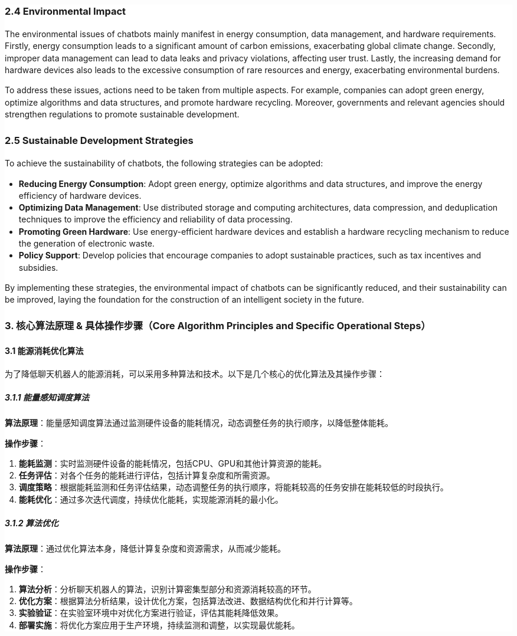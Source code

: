### 2.4 Environmental Impact

The environmental issues of chatbots mainly manifest in energy consumption, data management, and hardware requirements. Firstly, energy consumption leads to a significant amount of carbon emissions, exacerbating global climate change. Secondly, improper data management can lead to data leaks and privacy violations, affecting user trust. Lastly, the increasing demand for hardware devices also leads to the excessive consumption of rare resources and energy, exacerbating environmental burdens.

To address these issues, actions need to be taken from multiple aspects. For example, companies can adopt green energy, optimize algorithms and data structures, and promote hardware recycling. Moreover, governments and relevant agencies should strengthen regulations to promote sustainable development.

### 2.5 Sustainable Development Strategies

To achieve the sustainability of chatbots, the following strategies can be adopted:

- **Reducing Energy Consumption**: Adopt green energy, optimize algorithms and data structures, and improve the energy efficiency of hardware devices.
- **Optimizing Data Management**: Use distributed storage and computing architectures, data compression, and deduplication techniques to improve the efficiency and reliability of data processing.
- **Promoting Green Hardware**: Use energy-efficient hardware devices and establish a hardware recycling mechanism to reduce the generation of electronic waste.
- **Policy Support**: Develop policies that encourage companies to adopt sustainable practices, such as tax incentives and subsidies.

By implementing these strategies, the environmental impact of chatbots can be significantly reduced, and their sustainability can be improved, laying the foundation for the construction of an intelligent society in the future.

### 3. 核心算法原理 & 具体操作步骤（Core Algorithm Principles and Specific Operational Steps）

#### 3.1 能源消耗优化算法

为了降低聊天机器人的能源消耗，可以采用多种算法和技术。以下是几个核心的优化算法及其操作步骤：

##### 3.1.1 能量感知调度算法

**算法原理**：能量感知调度算法通过监测硬件设备的能耗情况，动态调整任务的执行顺序，以降低整体能耗。

**操作步骤**：

1. **能耗监测**：实时监测硬件设备的能耗情况，包括CPU、GPU和其他计算资源的能耗。
2. **任务评估**：对各个任务的能耗进行评估，包括计算复杂度和所需资源。
3. **调度策略**：根据能耗监测和任务评估结果，动态调整任务的执行顺序，将能耗较高的任务安排在能耗较低的时段执行。
4. **能耗优化**：通过多次迭代调度，持续优化能耗，实现能源消耗的最小化。

##### 3.1.2 算法优化

**算法原理**：通过优化算法本身，降低计算复杂度和资源需求，从而减少能耗。

**操作步骤**：

1. **算法分析**：分析聊天机器人的算法，识别计算密集型部分和资源消耗较高的环节。
2. **优化方案**：根据算法分析结果，设计优化方案，包括算法改进、数据结构优化和并行计算等。
3. **实验验证**：在实验室环境中对优化方案进行验证，评估其能耗降低效果。
4. **部署实施**：将优化方案应用于生产环境，持续监测和调整，以实现最优能耗。
